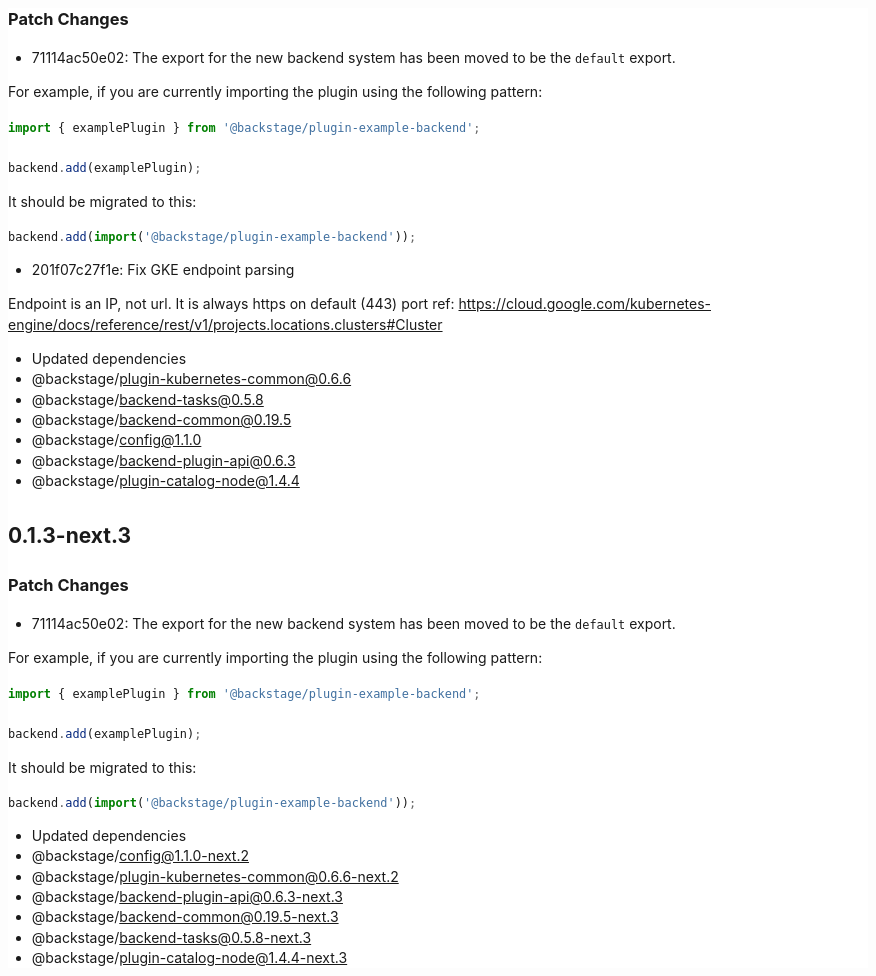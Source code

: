 ### Patch Changes

- 71114ac50e02: The export for the new backend system has been moved to be the `default` export.

 For example, if you are currently importing the plugin using the following pattern:

 ```ts
 import { examplePlugin } from '@backstage/plugin-example-backend';

 backend.add(examplePlugin);
 ```

 It should be migrated to this:

 ```ts
 backend.add(import('@backstage/plugin-example-backend'));
 ```

- 201f07c27f1e: Fix GKE endpoint parsing

 Endpoint is an IP, not url. It is always https on default (443) port
 ref: https://cloud.google.com/kubernetes-engine/docs/reference/rest/v1/projects.locations.clusters#Cluster

- Updated dependencies
 - @backstage/plugin-kubernetes-common@0.6.6
 - @backstage/backend-tasks@0.5.8
 - @backstage/backend-common@0.19.5
 - @backstage/config@1.1.0
 - @backstage/backend-plugin-api@0.6.3
 - @backstage/plugin-catalog-node@1.4.4

## 0.1.3-next.3

### Patch Changes

- 71114ac50e02: The export for the new backend system has been moved to be the `default` export.

 For example, if you are currently importing the plugin using the following pattern:

 ```ts
 import { examplePlugin } from '@backstage/plugin-example-backend';

 backend.add(examplePlugin);
 ```

 It should be migrated to this:

 ```ts
 backend.add(import('@backstage/plugin-example-backend'));
 ```

- Updated dependencies
 - @backstage/config@1.1.0-next.2
 - @backstage/plugin-kubernetes-common@0.6.6-next.2
 - @backstage/backend-plugin-api@0.6.3-next.3
 - @backstage/backend-common@0.19.5-next.3
 - @backstage/backend-tasks@0.5.8-next.3
 - @backstage/plugin-catalog-node@1.4.4-next.3
